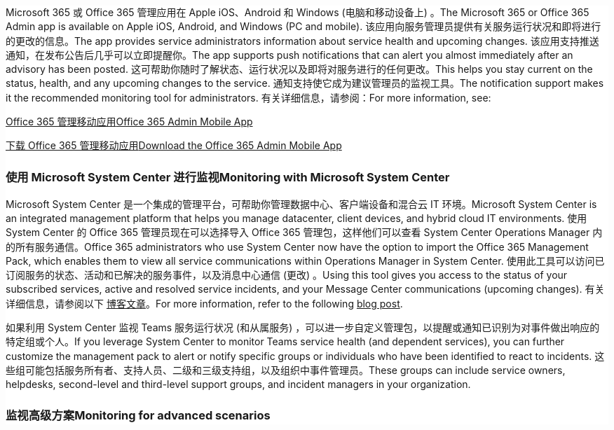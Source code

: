<span data-ttu-id="6df92-191">Microsoft 365 或 Office 365 管理应用在 Apple iOS、Android 和 Windows (电脑和移动设备上) 。</span><span class="sxs-lookup"><span data-stu-id="6df92-191">The Microsoft 365 or Office 365 Admin app is available on Apple iOS, Android, and Windows (PC and mobile).</span></span> <span data-ttu-id="6df92-192">该应用向服务管理员提供有关服务运行状况和即将进行的更改的信息。</span><span class="sxs-lookup"><span data-stu-id="6df92-192">The app provides service administrators information about service health and upcoming changes.</span></span> <span data-ttu-id="6df92-193">该应用支持推送通知，在发布公告后几乎可以立即提醒你。</span><span class="sxs-lookup"><span data-stu-id="6df92-193">The app supports push notifications that can alert you almost immediately after an advisory has been posted.</span></span> <span data-ttu-id="6df92-194">这可帮助你随时了解状态、运行状况以及即将对服务进行的任何更改。</span><span class="sxs-lookup"><span data-stu-id="6df92-194">This helps you stay current on the status, health, and any upcoming changes to the service.</span></span> <span data-ttu-id="6df92-195">通知支持使它成为建议管理员的监视工具。</span><span class="sxs-lookup"><span data-stu-id="6df92-195">The notification support makes it the recommended monitoring tool for administrators.</span></span> <span data-ttu-id="6df92-196">有关详细信息，请参阅：</span><span class="sxs-lookup"><span data-stu-id="6df92-196">For more information, see:</span></span>

[<span data-ttu-id="6df92-197">Office 365 管理移动应用</span><span class="sxs-lookup"><span data-stu-id="6df92-197">Office 365 Admin Mobile App</span></span>](https://support.office.com/article/Office-365-Admin-Mobile-App-e16f6421-2a1a-4142-bf9d-9846600a060a)

[<span data-ttu-id="6df92-198">下载 Office 365 管理移动应用</span><span class="sxs-lookup"><span data-stu-id="6df92-198">Download the Office 365 Admin Mobile App</span></span>](https://products.office.com/business/manage-office-365-admin-app)

### <a name="monitoring-with-microsoft-system-center"></a><span data-ttu-id="6df92-199">使用 Microsoft System Center 进行监视</span><span class="sxs-lookup"><span data-stu-id="6df92-199">Monitoring with Microsoft System Center</span></span>

<span data-ttu-id="6df92-200">Microsoft System Center 是一个集成的管理平台，可帮助你管理数据中心、客户端设备和混合云 IT 环境。</span><span class="sxs-lookup"><span data-stu-id="6df92-200">Microsoft System Center is an integrated management platform that helps you manage datacenter, client devices, and hybrid cloud IT environments.</span></span> <span data-ttu-id="6df92-201">使用 System Center 的 Office 365 管理员现在可以选择导入 Office 365 管理包，这样他们可以查看 System Center Operations Manager 内的所有服务通信。</span><span class="sxs-lookup"><span data-stu-id="6df92-201">Office 365 administrators who use System Center now have the option to import the Office 365 Management Pack, which enables them to view all service communications within Operations Manager in System Center.</span></span> <span data-ttu-id="6df92-202">使用此工具可以访问已订阅服务的状态、活动和已解决的服务事件，以及消息中心通信 (更改) 。</span><span class="sxs-lookup"><span data-stu-id="6df92-202">Using this tool gives you access to the status of your subscribed services, active and resolved service incidents, and your Message Center communications (upcoming changes).</span></span> <span data-ttu-id="6df92-203">有关详细信息，请参阅以下 [博客文章](https://blogs.office.com/2014/07/29/new-office-365-admin-tools/?eu=true)。</span><span class="sxs-lookup"><span data-stu-id="6df92-203">For more information, refer to the following [blog post](https://blogs.office.com/2014/07/29/new-office-365-admin-tools/?eu=true).</span></span>

<span data-ttu-id="6df92-204">如果利用 System Center 监视 Teams 服务运行状况 (和从属服务) ，可以进一步自定义管理包，以提醒或通知已识别为对事件做出响应的特定组或个人。</span><span class="sxs-lookup"><span data-stu-id="6df92-204">If you leverage System Center to monitor Teams service health (and dependent services), you can further customize the management pack to alert or notify specific groups or individuals who have been identified to react to incidents.</span></span>
<span data-ttu-id="6df92-205">这些组可能包括服务所有者、支持人员、二级和三级支持组，以及组织中事件管理员。</span><span class="sxs-lookup"><span data-stu-id="6df92-205">These groups can include service owners, helpdesks, second-level and third-level support groups, and incident managers in your organization.</span></span>

### <a name="monitoring-for-advanced-scenarios"></a><span data-ttu-id="6df92-206">监视高级方案</span><span class="sxs-lookup"><span data-stu-id="6df92-206">Monitoring for advanced scenarios</span></span>
